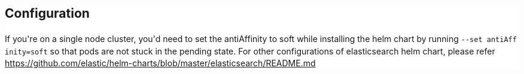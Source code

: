 ## Configuration

If you're on a single node cluster, you'd need to set the antiAffinity to soft
while installing the helm chart by running `--set antiAffinity=soft` so that
pods are not stuck in the pending state. For other configurations of
elasticsearch helm chart, please refer
https://github.com/elastic/helm-charts/blob/master/elasticsearch/README.md
